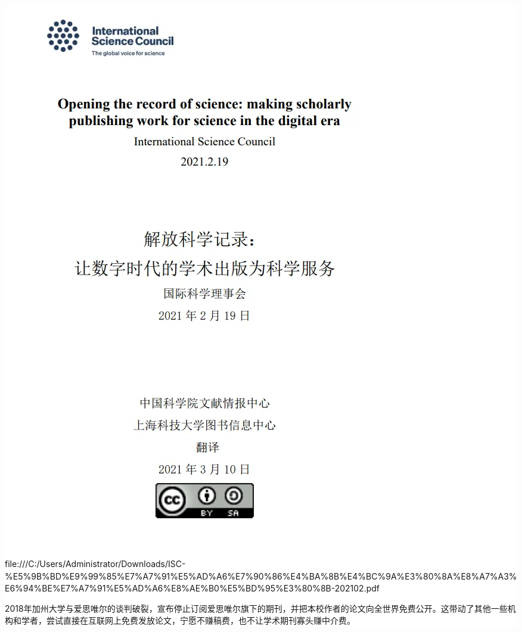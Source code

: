 ![](/images/btnews/btnews/0201_0300/0263/image28.webp)

file:///C:/Users/Administrator/Downloads/ISC-%E5%9B%BD%E9%99%85%E7%A7%91%E5%AD%A6%E7%90%86%E4%BA%8B%E4%BC%9A%E3%80%8A%E8%A7%A3%E6%94%BE%E7%A7%91%E5%AD%A6%E8%AE%B0%E5%BD%95%E3%80%8B-202102.pdf

2018年加州大学与爱思唯尔的谈判破裂，宣布停止订阅爱思唯尔旗下的期刊，并把本校作者的论文向全世界免费公开。这带动了其他一些机构和学者，尝试直接在互联网上免费发放论文，宁愿不赚稿费，也不让学术期刊寡头赚中介费。
